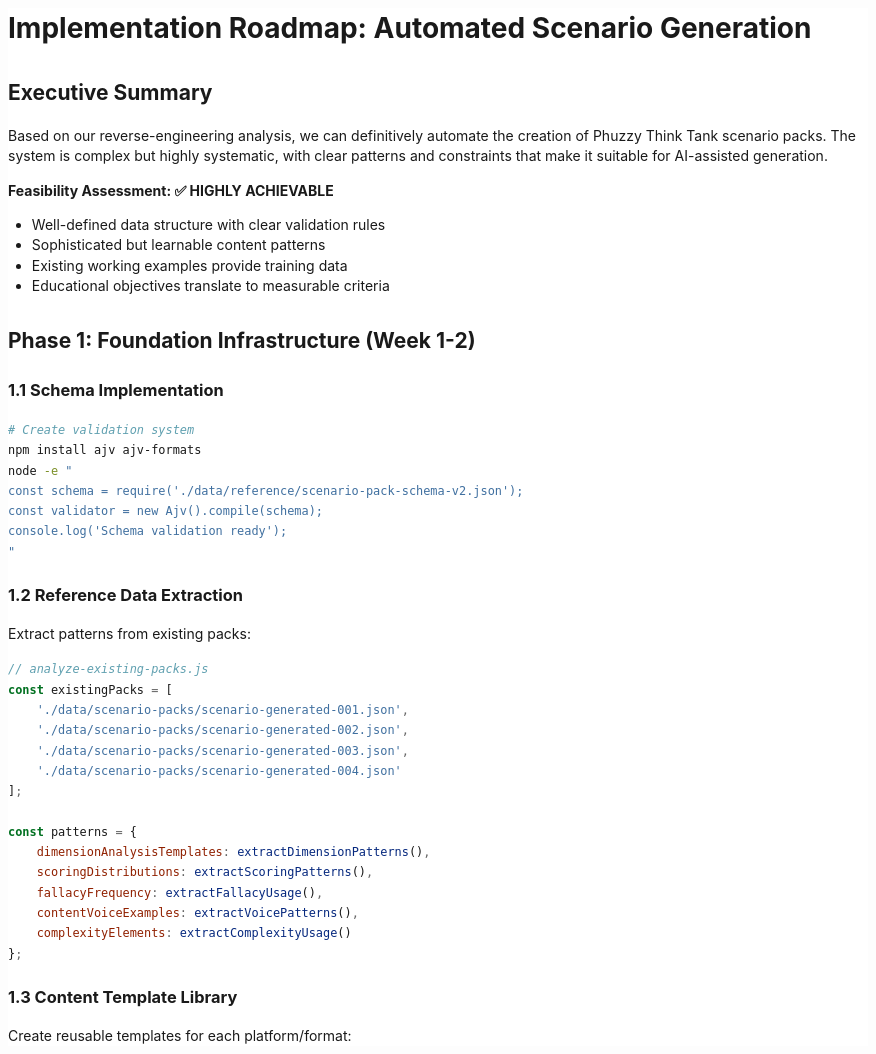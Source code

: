 # Implementation Roadmap: Automated Scenario Generation

## Executive Summary

Based on our reverse-engineering analysis, we can definitively automate the creation of Phuzzy Think Tank scenario packs. The system is complex but highly systematic, with clear patterns and constraints that make it suitable for AI-assisted generation.

**Feasibility Assessment: ✅ HIGHLY ACHIEVABLE**
- Well-defined data structure with clear validation rules
- Sophisticated but learnable content patterns  
- Existing working examples provide training data
- Educational objectives translate to measurable criteria

## Phase 1: Foundation Infrastructure (Week 1-2)

### 1.1 Schema Implementation
```bash
# Create validation system
npm install ajv ajv-formats
node -e "
const schema = require('./data/reference/scenario-pack-schema-v2.json');
const validator = new Ajv().compile(schema);
console.log('Schema validation ready');
"
```

### 1.2 Reference Data Extraction
Extract patterns from existing packs:

```javascript
// analyze-existing-packs.js
const existingPacks = [
    './data/scenario-packs/scenario-generated-001.json',
    './data/scenario-packs/scenario-generated-002.json', 
    './data/scenario-packs/scenario-generated-003.json',
    './data/scenario-packs/scenario-generated-004.json'
];

const patterns = {
    dimensionAnalysisTemplates: extractDimensionPatterns(),
    scoringDistributions: extractScoringPatterns(),
    fallacyFrequency: extractFallacyUsage(),
    contentVoiceExamples: extractVoicePatterns(),
    complexityElements: extractComplexityUsage()
};
```

### 1.3 Content Template Library
Create reusable templates for each platform/format:
